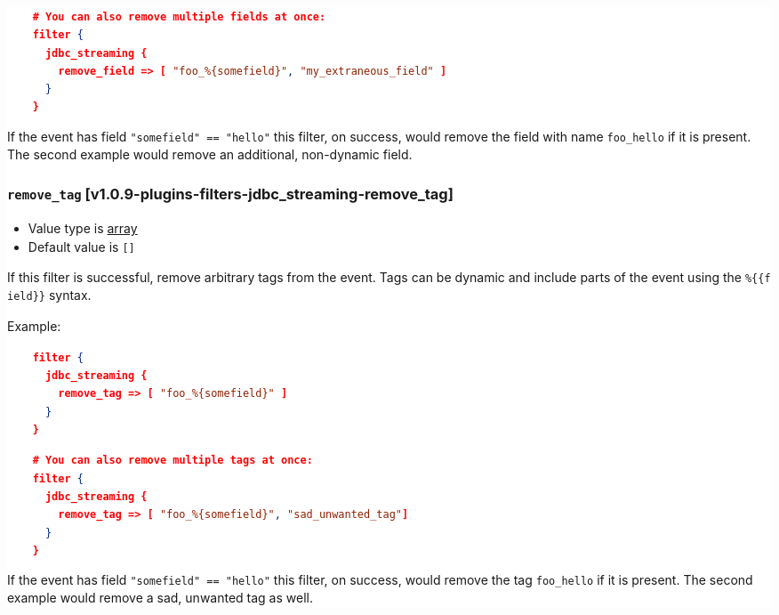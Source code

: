 ```json
    # You can also remove multiple fields at once:
    filter {
      jdbc_streaming {
        remove_field => [ "foo_%{somefield}", "my_extraneous_field" ]
      }
    }
```

If the event has field `"somefield" == "hello"` this filter, on success, would remove the field with name `foo_hello` if it is present. The second example would remove an additional, non-dynamic field.


### `remove_tag` [v1.0.9-plugins-filters-jdbc_streaming-remove_tag]

* Value type is [array](logstash://reference/configuration-file-structure.md#array)
* Default value is `[]`

If this filter is successful, remove arbitrary tags from the event. Tags can be dynamic and include parts of the event using the `%{{field}}` syntax.

Example:

```json
    filter {
      jdbc_streaming {
        remove_tag => [ "foo_%{somefield}" ]
      }
    }
```

```json
    # You can also remove multiple tags at once:
    filter {
      jdbc_streaming {
        remove_tag => [ "foo_%{somefield}", "sad_unwanted_tag"]
      }
    }
```

If the event has field `"somefield" == "hello"` this filter, on success, would remove the tag `foo_hello` if it is present. The second example would remove a sad, unwanted tag as well.



